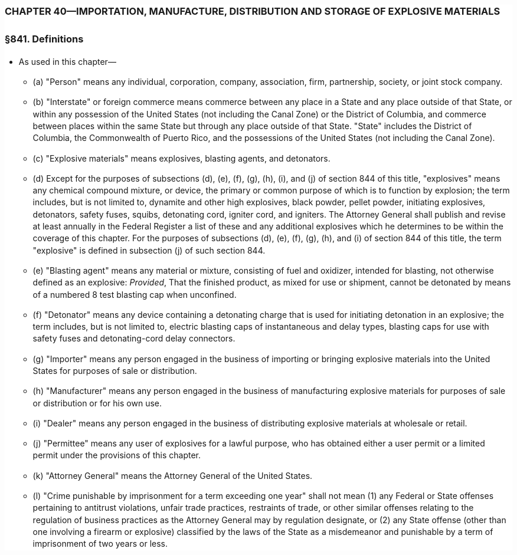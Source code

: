 ### **CHAPTER 40—IMPORTATION, MANUFACTURE, DISTRIBUTION AND STORAGE OF EXPLOSIVE MATERIALS**

### §841. Definitions
* As used in this chapter—

  * (a) "Person" means any individual, corporation, company, association, firm, partnership, society, or joint stock company.

  * (b) "Interstate" or foreign commerce means commerce between any place in a State and any place outside of that State, or within any possession of the United States (not including the Canal Zone) or the District of Columbia, and commerce between places within the same State but through any place outside of that State. "State" includes the District of Columbia, the Commonwealth of Puerto Rico, and the possessions of the United States (not including the Canal Zone).

  * (c) "Explosive materials" means explosives, blasting agents, and detonators.

  * (d) Except for the purposes of subsections (d), (e), (f), (g), (h), (i), and (j) of section 844 of this title, "explosives" means any chemical compound mixture, or device, the primary or common purpose of which is to function by explosion; the term includes, but is not limited to, dynamite and other high explosives, black powder, pellet powder, initiating explosives, detonators, safety fuses, squibs, detonating cord, igniter cord, and igniters. The Attorney General shall publish and revise at least annually in the Federal Register a list of these and any additional explosives which he determines to be within the coverage of this chapter. For the purposes of subsections (d), (e), (f), (g), (h), and (i) of section 844 of this title, the term "explosive" is defined in subsection (j) of such section 844.

  * (e) "Blasting agent" means any material or mixture, consisting of fuel and oxidizer, intended for blasting, not otherwise defined as an explosive: _Provided_, That the finished product, as mixed for use or shipment, cannot be detonated by means of a numbered 8 test blasting cap when unconfined.

  * (f) "Detonator" means any device containing a detonating charge that is used for initiating detonation in an explosive; the term includes, but is not limited to, electric blasting caps of instantaneous and delay types, blasting caps for use with safety fuses and detonating-cord delay connectors.

  * (g) "Importer" means any person engaged in the business of importing or bringing explosive materials into the United States for purposes of sale or distribution.

  * (h) "Manufacturer" means any person engaged in the business of manufacturing explosive materials for purposes of sale or distribution or for his own use.

  * (i) "Dealer" means any person engaged in the business of distributing explosive materials at wholesale or retail.

  * (j) "Permittee" means any user of explosives for a lawful purpose, who has obtained either a user permit or a limited permit under the provisions of this chapter.

  * (k) "Attorney General" means the Attorney General of the United States.

  * (l) "Crime punishable by imprisonment for a term exceeding one year" shall not mean (1) any Federal or State offenses pertaining to antitrust violations, unfair trade practices, restraints of trade, or other similar offenses relating to the regulation of business practices as the Attorney General may by regulation designate, or (2) any State offense (other than one involving a firearm or explosive) classified by the laws of the State as a misdemeanor and punishable by a term of imprisonment of two years or less.
